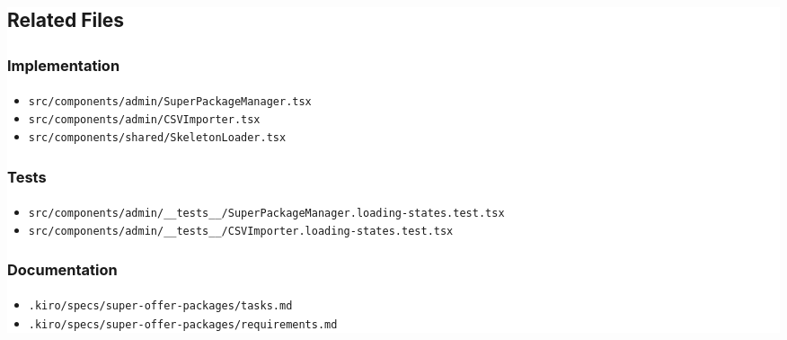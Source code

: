 ## Related Files

### Implementation
- `src/components/admin/SuperPackageManager.tsx`
- `src/components/admin/CSVImporter.tsx`
- `src/components/shared/SkeletonLoader.tsx`

### Tests
- `src/components/admin/__tests__/SuperPackageManager.loading-states.test.tsx`
- `src/components/admin/__tests__/CSVImporter.loading-states.test.tsx`

### Documentation
- `.kiro/specs/super-offer-packages/tasks.md`
- `.kiro/specs/super-offer-packages/requirements.md`
